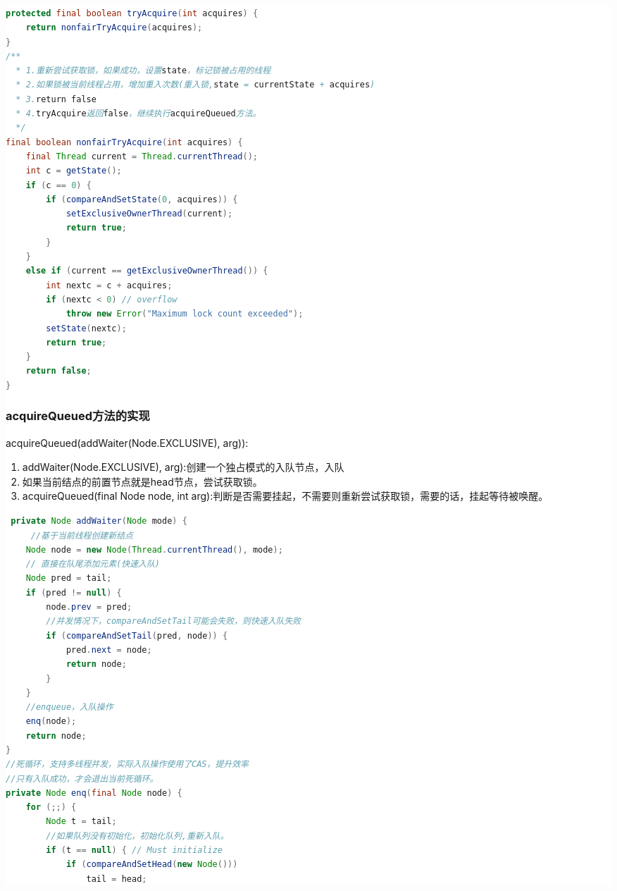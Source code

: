 ```java
protected final boolean tryAcquire(int acquires) {
    return nonfairTryAcquire(acquires);
}
/**
  * 1.重新尝试获取锁，如果成功，设置state，标记锁被占用的线程
  * 2.如果锁被当前线程占用，增加重入次数(重入锁,state = currentState + acquires)
  * 3.return false
  * 4.tryAcquire返回false，继续执行acquireQueued方法。
  */
final boolean nonfairTryAcquire(int acquires) {
    final Thread current = Thread.currentThread();
    int c = getState();
    if (c == 0) {
        if (compareAndSetState(0, acquires)) {
            setExclusiveOwnerThread(current);
            return true;
        }
    }
    else if (current == getExclusiveOwnerThread()) {
        int nextc = c + acquires;
        if (nextc < 0) // overflow
            throw new Error("Maximum lock count exceeded");
        setState(nextc);
        return true;
    }
    return false;
}
```

### acquireQueued方法的实现

acquireQueued(addWaiter(Node.EXCLUSIVE), arg)):

1. addWaiter(Node.EXCLUSIVE), arg):创建一个独占模式的入队节点，入队
2. 如果当前结点的前置节点就是head节点，尝试获取锁。
3. acquireQueued(final Node node, int arg):判断是否需要挂起，不需要则重新尝试获取锁，需要的话，挂起等待被唤醒。

```java
 private Node addWaiter(Node mode) {
     //基于当前线程创建新结点
    Node node = new Node(Thread.currentThread(), mode);
    // 直接在队尾添加元素(快速入队)
    Node pred = tail;
    if (pred != null) {
        node.prev = pred;
        //并发情况下，compareAndSetTail可能会失败，则快速入队失败
        if (compareAndSetTail(pred, node)) {
            pred.next = node;
            return node;
        }
    }
    //enqueue，入队操作
    enq(node);
    return node;
}
//死循环，支持多线程并发，实际入队操作使用了CAS，提升效率
//只有入队成功，才会退出当前死循环。
private Node enq(final Node node) {
    for (;;) {
        Node t = tail;
        //如果队列没有初始化，初始化队列,重新入队。
        if (t == null) { // Must initialize
            if (compareAndSetHead(new Node()))
                tail = head;
```